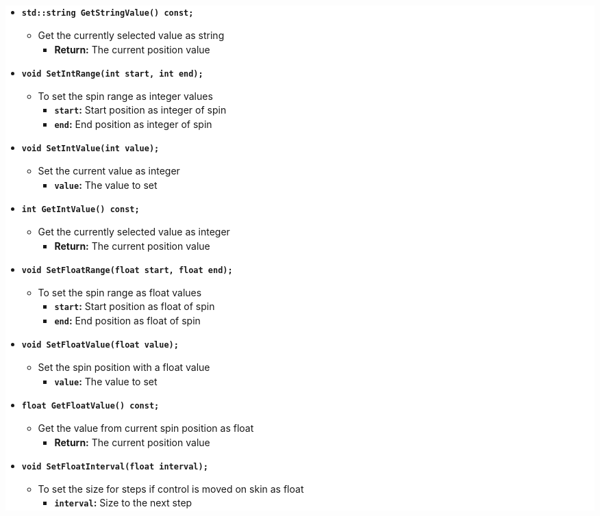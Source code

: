 *  **`std::string GetStringValue() const;`**
    * Get the currently selected value as string
      * **Return:** The current position value

*  **`void SetIntRange(int start, int end);`**
    * To set the spin range as integer values
      * **`start`:** Start position as integer of spin
      * **`end`:** End position as integer of spin

*  **`void SetIntValue(int value);`**
    * Set the current value as integer
      * **`value`:** The value to set

*  **`int GetIntValue() const;`**
    * Get the currently selected value as integer
      * **Return:** The current position value

*  **`void SetFloatRange(float start, float end);`**
    * To set the spin range as float values
      * **`start`:** Start position as float of spin
      * **`end`:** End position as float of spin

*  **`void SetFloatValue(float value);`**
    * Set the spin position with a float value
      * **`value`:** The value to set

*  **`float GetFloatValue() const;`**
    * Get the value from current spin position as float
      * **Return:** The current position value

*  **`void SetFloatInterval(float interval);`**
    * To set the size for steps if control is moved on skin as float
      * **`interval`:** Size to the next step
